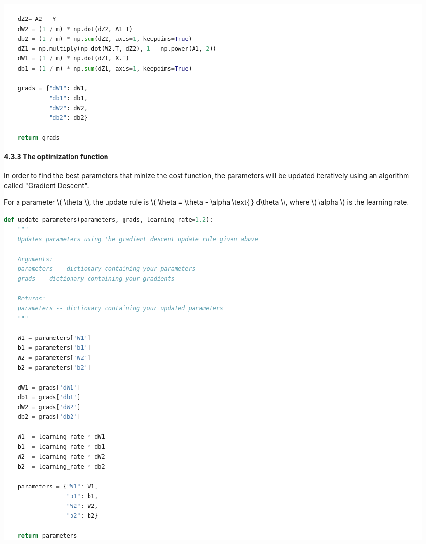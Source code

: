 ```python
    
    dZ2= A2 - Y
    dW2 = (1 / m) * np.dot(dZ2, A1.T)
    db2 = (1 / m) * np.sum(dZ2, axis=1, keepdims=True)
    dZ1 = np.multiply(np.dot(W2.T, dZ2), 1 - np.power(A1, 2))
    dW1 = (1 / m) * np.dot(dZ1, X.T)
    db1 = (1 / m) * np.sum(dZ1, axis=1, keepdims=True)
    
    grads = {"dW1": dW1,
             "db1": db1,
             "dW2": dW2,
             "db2": db2}
    
    return grads
```

#### 4.3.3 The optimization function

In order to find the best parameters that minize the cost function, the parameters will be updated iteratively using an algorithm called "Gradient Descent".

For a parameter \\( \theta \\), the update rule is \\( \theta = \theta - \alpha \text{ } d\theta \\), where \\( \alpha \\) is the learning rate.


```python
def update_parameters(parameters, grads, learning_rate=1.2):
    """
    Updates parameters using the gradient descent update rule given above
    
    Arguments:
    parameters -- dictionary containing your parameters 
    grads -- dictionary containing your gradients 
    
    Returns:
    parameters -- dictionary containing your updated parameters 
    """

    W1 = parameters['W1']
    b1 = parameters['b1']
    W2 = parameters['W2']
    b2 = parameters['b2']

    dW1 = grads['dW1']
    db1 = grads['db1']
    dW2 = grads['dW2']
    db2 = grads['db2']

    W1 -= learning_rate * dW1
    b1 -= learning_rate * db1
    W2 -= learning_rate * dW2
    b2 -= learning_rate * db2
    
    parameters = {"W1": W1,
                  "b1": b1,
                  "W2": W2,
                  "b2": b2}
    
    return parameters
```
